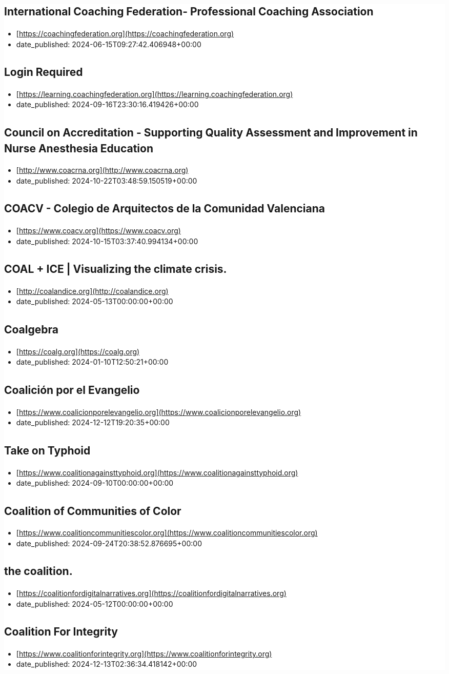  ## International Coaching Federation- Professional Coaching Association
 - [https://coachingfederation.org](https://coachingfederation.org)
 - date_published: 2024-06-15T09:27:42.406948+00:00

 ## Login Required
 - [https://learning.coachingfederation.org](https://learning.coachingfederation.org)
 - date_published: 2024-09-16T23:30:16.419426+00:00

 ## Council on Accreditation - Supporting Quality Assessment and Improvement in Nurse Anesthesia Education
 - [http://www.coacrna.org](http://www.coacrna.org)
 - date_published: 2024-10-22T03:48:59.150519+00:00

 ## COACV - Colegio de Arquitectos de la Comunidad Valenciana
 - [https://www.coacv.org](https://www.coacv.org)
 - date_published: 2024-10-15T03:37:40.994134+00:00

 ## COAL + ICE | Visualizing the climate crisis.
 - [http://coalandice.org](http://coalandice.org)
 - date_published: 2024-05-13T00:00:00+00:00

 ## Coalgebra
 - [https://coalg.org](https://coalg.org)
 - date_published: 2024-01-10T12:50:21+00:00

 ## Coalición por el Evangelio
 - [https://www.coalicionporelevangelio.org](https://www.coalicionporelevangelio.org)
 - date_published: 2024-12-12T19:20:35+00:00

 ## Take on Typhoid
 - [https://www.coalitionagainsttyphoid.org](https://www.coalitionagainsttyphoid.org)
 - date_published: 2024-09-10T00:00:00+00:00

 ## Coalition of Communities of Color
 - [https://www.coalitioncommunitiescolor.org](https://www.coalitioncommunitiescolor.org)
 - date_published: 2024-09-24T20:38:52.876695+00:00

 ## the coalition.
 - [https://coalitionfordigitalnarratives.org](https://coalitionfordigitalnarratives.org)
 - date_published: 2024-05-12T00:00:00+00:00

 ## Coalition For Integrity
 - [https://www.coalitionforintegrity.org](https://www.coalitionforintegrity.org)
 - date_published: 2024-12-13T02:36:34.418142+00:00

